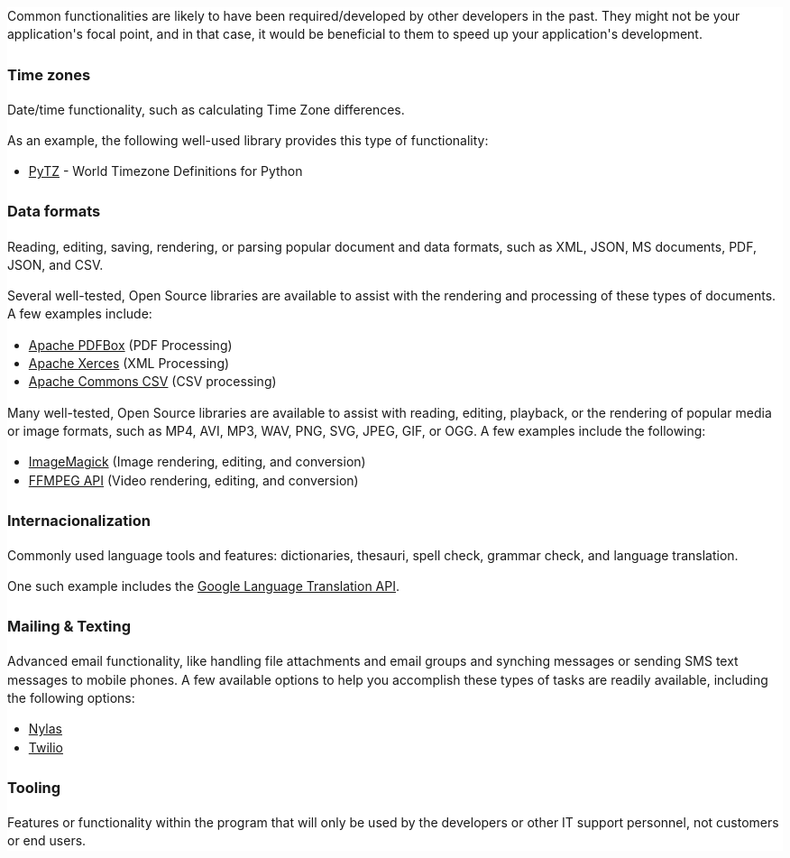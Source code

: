 Common functionalities are likely to have been required/developed by other developers in the past. They might not be your application's focal point, and in that case, it would be beneficial to them to speed up your application's development. 

### Time zones

Date/time functionality, such as calculating Time Zone differences.

As an example, the following well-used library provides this type of functionality: 

- <a href="http://pytz.sourceforge.net/" target="_blank">PyTZ</a> -  World Timezone Definitions for Python

### Data formats

Reading, editing, saving, rendering, or parsing popular document and data formats, such as XML, JSON, MS documents, PDF, JSON, and CSV.

Several well-tested, Open Source libraries are available to assist with the rendering and processing of these types of documents. A few examples include:

- <a href="https://pdfbox.apache.org/" target="_blank">Apache PDFBox</a> (PDF Processing) 
- <a href="https://xerces.apache.org/" target="_blank">Apache Xerces</a> (XML Processing)
- <a href="https://commons.apache.org/proper/commons-csv/" target="_blank">Apache Commons CSV</a> (CSV processing)

Many well-tested, Open Source libraries are available to assist with reading, editing, playback, or the rendering of popular media or image formats, such as MP4, AVI, MP3, WAV, PNG, SVG, JPEG, GIF, or OGG. A few examples include the following:

- <a href="https://imagemagick.org/script/magick++.php" target="_blank">ImageMagick</a> (Image rendering, editing, and conversion)
- <a href="https://ffmpeg.org/documentation.html" target="_blank">FFMPEG API</a> (Video rendering, editing, and conversion)

### Internacionalization

Commonly used language tools and features: dictionaries, thesauri, spell check, grammar check, and language translation.

One such example includes the <a href="https://github.com/googleapis/java-translate" target="_blank">Google Language Translation API</a>.

### Mailing & Texting

Advanced email functionality, like handling file attachments and email groups and synching messages or sending SMS text messages to mobile phones. A few available options to help you accomplish these types of tasks are readily available, including the following options:

- <a href="https://www.nylas.com/products/email-api/" target="_blank">Nylas</a>
- <a href="https://www.twilio.com/" target="_blank">Twilio</a>

### Tooling

Features or functionality within the program that will only be used by the developers or other IT support personnel, not customers or end users.
